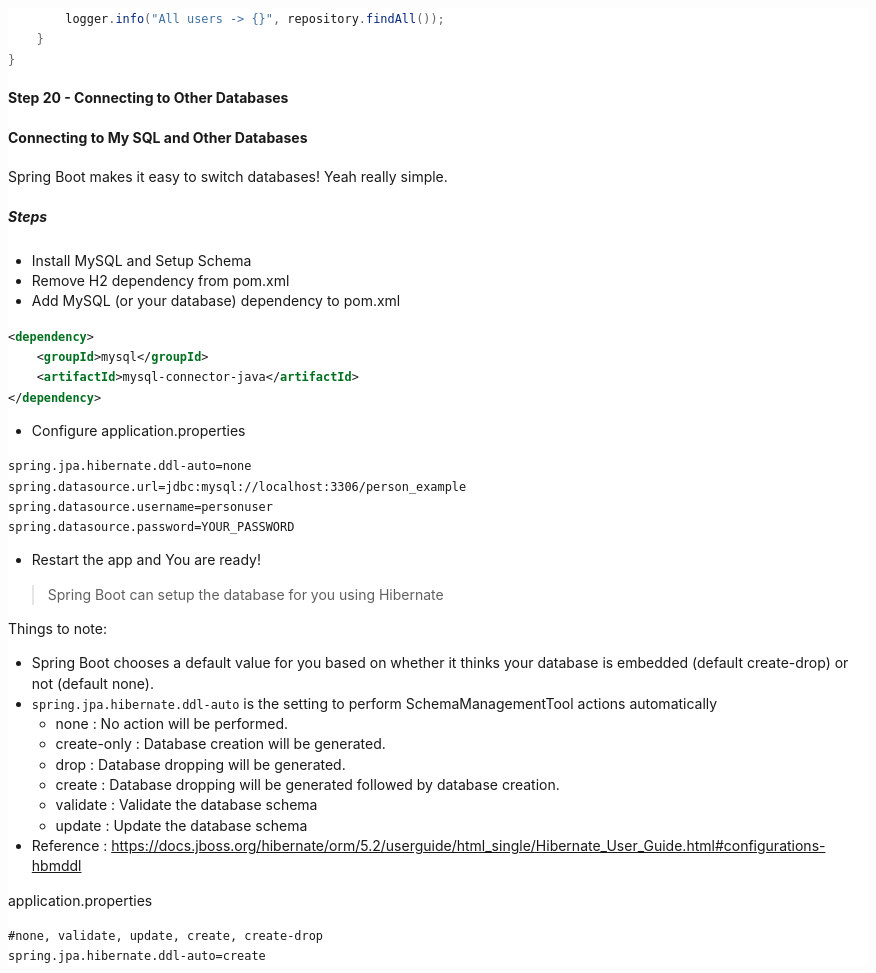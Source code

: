 ```java
		logger.info("All users -> {}", repository.findAll());
	}
}
```

#### Step 20 - Connecting to Other Databases


#### Connecting to My SQL and Other Databases

Spring Boot makes it easy to switch databases! Yeah really simple.

##### Steps
- Install MySQL and Setup Schema
- Remove H2 dependency from pom.xml
- Add MySQL (or your database) dependency to pom.xml
```xml
<dependency>
    <groupId>mysql</groupId>
    <artifactId>mysql-connector-java</artifactId>
</dependency>
```
- Configure application.properties

```properties
spring.jpa.hibernate.ddl-auto=none
spring.datasource.url=jdbc:mysql://localhost:3306/person_example
spring.datasource.username=personuser
spring.datasource.password=YOUR_PASSWORD
```

- Restart the app and You are ready!

> Spring Boot can setup the database for you using Hibernate

Things to note:
- Spring Boot chooses a default value for you based on whether it thinks your database is embedded (default create-drop) or not (default none).
- ```spring.jpa.hibernate.ddl-auto``` is the setting to perform SchemaManagementTool actions automatically
   - none : No action will be performed.
   - create-only : Database creation will be generated.
   - drop : Database dropping will be generated.
   - create : Database dropping will be generated followed by database creation.
   - validate : Validate the database schema
   - update : Update the database schema
- Reference : https://docs.jboss.org/hibernate/orm/5.2/userguide/html_single/Hibernate_User_Guide.html#configurations-hbmddl


application.properties
```
#none, validate, update, create, create-drop
spring.jpa.hibernate.ddl-auto=create
```

